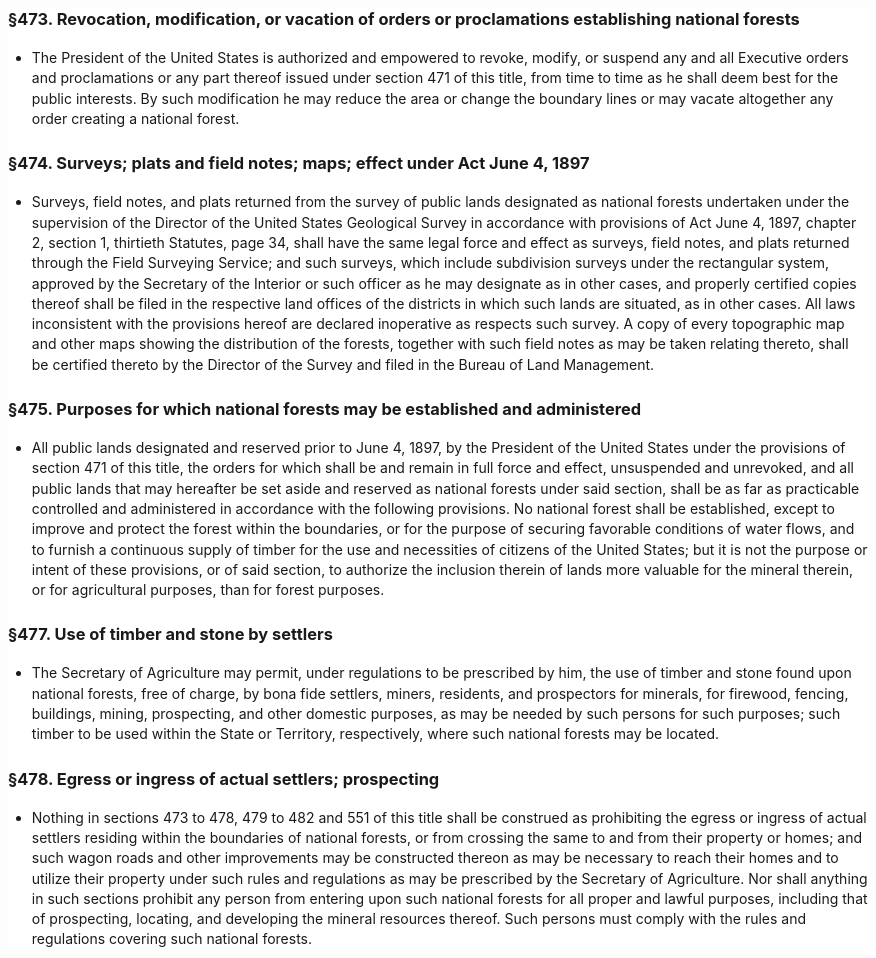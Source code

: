 ### §473. Revocation, modification, or vacation of orders or proclamations establishing national forests
* The President of the United States is authorized and empowered to revoke, modify, or suspend any and all Executive orders and proclamations or any part thereof issued under section 471 of this title, from time to time as he shall deem best for the public interests. By such modification he may reduce the area or change the boundary lines or may vacate altogether any order creating a national forest.

### §474. Surveys; plats and field notes; maps; effect under Act June 4, 1897
* Surveys, field notes, and plats returned from the survey of public lands designated as national forests undertaken under the supervision of the Director of the United States Geological Survey in accordance with provisions of Act June 4, 1897, chapter 2, section 1, thirtieth Statutes, page 34, shall have the same legal force and effect as surveys, field notes, and plats returned through the Field Surveying Service; and such surveys, which include subdivision surveys under the rectangular system, approved by the Secretary of the Interior or such officer as he may designate as in other cases, and properly certified copies thereof shall be filed in the respective land offices of the districts in which such lands are situated, as in other cases. All laws inconsistent with the provisions hereof are declared inoperative as respects such survey. A copy of every topographic map and other maps showing the distribution of the forests, together with such field notes as may be taken relating thereto, shall be certified thereto by the Director of the Survey and filed in the Bureau of Land Management.

### §475. Purposes for which national forests may be established and administered
* All public lands designated and reserved prior to June 4, 1897, by the President of the United States under the provisions of section 471 of this title, the orders for which shall be and remain in full force and effect, unsuspended and unrevoked, and all public lands that may hereafter be set aside and reserved as national forests under said section, shall be as far as practicable controlled and administered in accordance with the following provisions. No national forest shall be established, except to improve and protect the forest within the boundaries, or for the purpose of securing favorable conditions of water flows, and to furnish a continuous supply of timber for the use and necessities of citizens of the United States; but it is not the purpose or intent of these provisions, or of said section, to authorize the inclusion therein of lands more valuable for the mineral therein, or for agricultural purposes, than for forest purposes.

### §477. Use of timber and stone by settlers
* The Secretary of Agriculture may permit, under regulations to be prescribed by him, the use of timber and stone found upon national forests, free of charge, by bona fide settlers, miners, residents, and prospectors for minerals, for firewood, fencing, buildings, mining, prospecting, and other domestic purposes, as may be needed by such persons for such purposes; such timber to be used within the State or Territory, respectively, where such national forests may be located.

### §478. Egress or ingress of actual settlers; prospecting
* Nothing in sections 473 to 478, 479 to 482 and 551 of this title shall be construed as prohibiting the egress or ingress of actual settlers residing within the boundaries of national forests, or from crossing the same to and from their property or homes; and such wagon roads and other improvements may be constructed thereon as may be necessary to reach their homes and to utilize their property under such rules and regulations as may be prescribed by the Secretary of Agriculture. Nor shall anything in such sections prohibit any person from entering upon such national forests for all proper and lawful purposes, including that of prospecting, locating, and developing the mineral resources thereof. Such persons must comply with the rules and regulations covering such national forests.
